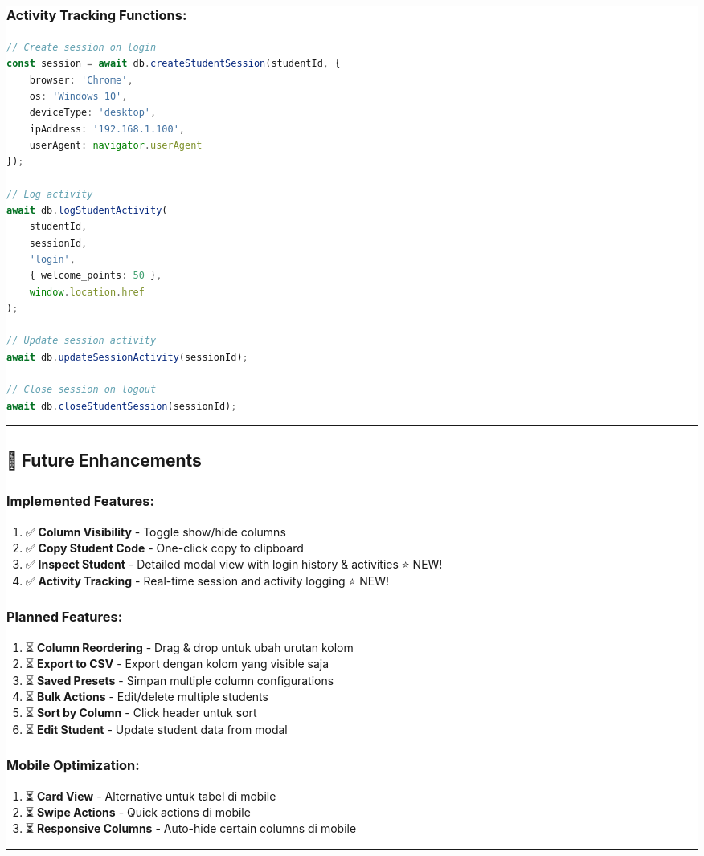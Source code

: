 ### **Activity Tracking Functions:**

```typescript
// Create session on login
const session = await db.createStudentSession(studentId, {
	browser: 'Chrome',
	os: 'Windows 10',
	deviceType: 'desktop',
	ipAddress: '192.168.1.100',
	userAgent: navigator.userAgent
});

// Log activity
await db.logStudentActivity(
	studentId,
	sessionId,
	'login',
	{ welcome_points: 50 },
	window.location.href
);

// Update session activity
await db.updateSessionActivity(sessionId);

// Close session on logout
await db.closeStudentSession(sessionId);
```

---

## 🚀 Future Enhancements

### **Implemented Features:**

1. ✅ **Column Visibility** - Toggle show/hide columns
2. ✅ **Copy Student Code** - One-click copy to clipboard
3. ✅ **Inspect Student** - Detailed modal view with login history & activities ⭐ NEW!
4. ✅ **Activity Tracking** - Real-time session and activity logging ⭐ NEW!

### **Planned Features:**

1. ⏳ **Column Reordering** - Drag & drop untuk ubah urutan kolom
2. ⏳ **Export to CSV** - Export dengan kolom yang visible saja
3. ⏳ **Saved Presets** - Simpan multiple column configurations
4. ⏳ **Bulk Actions** - Edit/delete multiple students
5. ⏳ **Sort by Column** - Click header untuk sort
6. ⏳ **Edit Student** - Update student data from modal

### **Mobile Optimization:**

1. ⏳ **Card View** - Alternative untuk tabel di mobile
2. ⏳ **Swipe Actions** - Quick actions di mobile
3. ⏳ **Responsive Columns** - Auto-hide certain columns di mobile

---